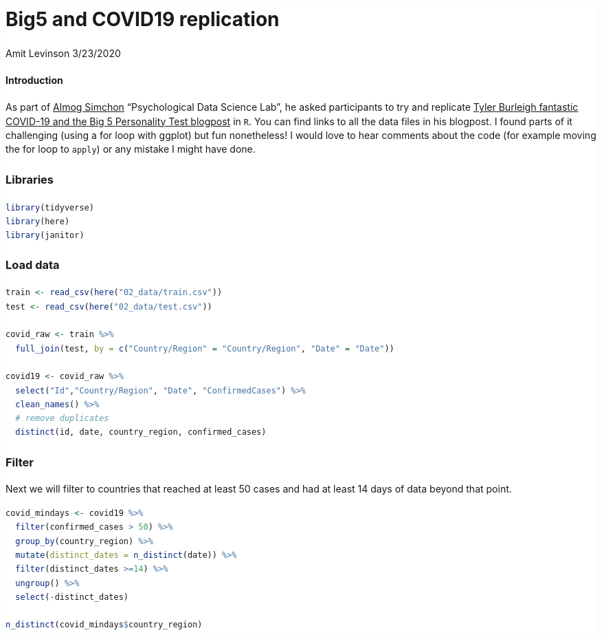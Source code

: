 Big5 and COVID19 replication
================
Amit Levinson
3/23/2020

#### Introduction

As part of [Almog Simchon](https://almogsi.com/) “Psychological Data
Science Lab”, he asked participants to try and replicate [Tyler Burleigh
fantastic COVID-19 and the Big 5 Personality Test
blogpost](https://tylerburleigh.com/blog/covid-19-and-the-big-5-personality-test/)
in `R`. You can find links to all the data files in his blogpost. I
found parts of it challenging (using a for loop with ggplot) but fun
nonetheless\! I would love to hear comments about the code (for example
moving the for loop to `apply`) or any mistake I might have done.

### Libraries

``` r
library(tidyverse)
library(here)
library(janitor)
```

### Load data

``` r
train <- read_csv(here("02_data/train.csv"))
test <- read_csv(here("02_data/test.csv"))

covid_raw <- train %>% 
  full_join(test, by = c("Country/Region" = "Country/Region", "Date" = "Date")) 

covid19 <- covid_raw %>% 
  select("Id","Country/Region", "Date", "ConfirmedCases") %>% 
  clean_names() %>% 
  # remove duplicates
  distinct(id, date, country_region, confirmed_cases)
```

### Filter

Next we will filter to countries that reached at least 50 cases and had
at least 14 days of data beyond that point.

``` r
covid_mindays <- covid19 %>% 
  filter(confirmed_cases > 50) %>% 
  group_by(country_region) %>% 
  mutate(distinct_dates = n_distinct(date)) %>% 
  filter(distinct_dates >=14) %>% 
  ungroup() %>% 
  select(-distinct_dates)

n_distinct(covid_mindays$country_region)
```
